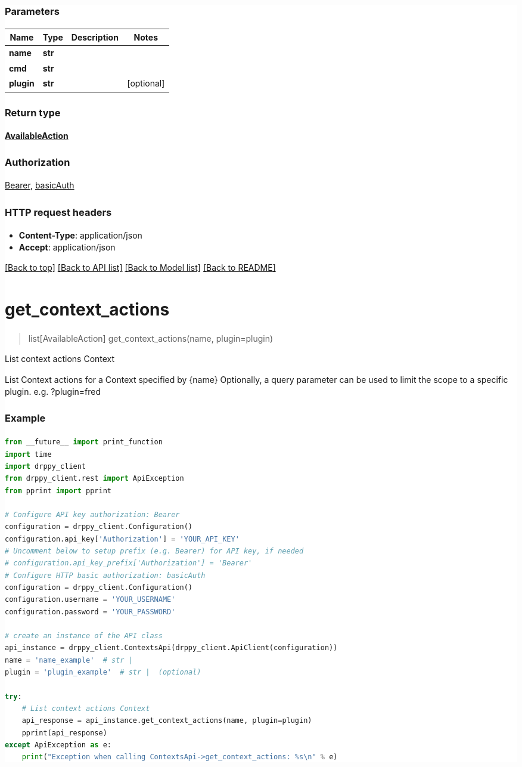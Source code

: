 ### Parameters

Name | Type | Description  | Notes
------------- | ------------- | ------------- | -------------
 **name** | **str**|  | 
 **cmd** | **str**|  | 
 **plugin** | **str**|  | [optional] 

### Return type

[**AvailableAction**](AvailableAction.md)

### Authorization

[Bearer](../README.md#Bearer), [basicAuth](../README.md#basicAuth)

### HTTP request headers

 - **Content-Type**: application/json
 - **Accept**: application/json

[[Back to top]](#) [[Back to API list]](../README.md#documentation-for-api-endpoints) [[Back to Model list]](../README.md#documentation-for-models) [[Back to README]](../README.md)

# **get_context_actions**
> list[AvailableAction] get_context_actions(name, plugin=plugin)

List context actions Context

List Context actions for a Context specified by {name}  Optionally, a query parameter can be used to limit the scope to a specific plugin. e.g. ?plugin=fred

### Example

```python
from __future__ import print_function
import time
import drppy_client
from drppy_client.rest import ApiException
from pprint import pprint

# Configure API key authorization: Bearer
configuration = drppy_client.Configuration()
configuration.api_key['Authorization'] = 'YOUR_API_KEY'
# Uncomment below to setup prefix (e.g. Bearer) for API key, if needed
# configuration.api_key_prefix['Authorization'] = 'Bearer'
# Configure HTTP basic authorization: basicAuth
configuration = drppy_client.Configuration()
configuration.username = 'YOUR_USERNAME'
configuration.password = 'YOUR_PASSWORD'

# create an instance of the API class
api_instance = drppy_client.ContextsApi(drppy_client.ApiClient(configuration))
name = 'name_example'  # str | 
plugin = 'plugin_example'  # str |  (optional)

try:
    # List context actions Context
    api_response = api_instance.get_context_actions(name, plugin=plugin)
    pprint(api_response)
except ApiException as e:
    print("Exception when calling ContextsApi->get_context_actions: %s\n" % e)
```
